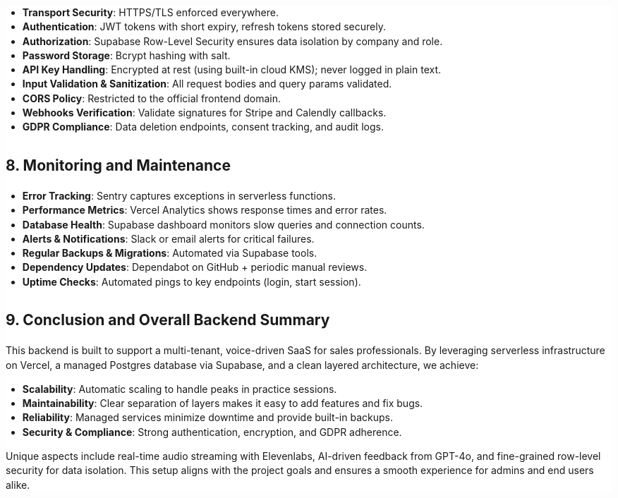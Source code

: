 - **Transport Security**: HTTPS/TLS enforced everywhere.
- **Authentication**: JWT tokens with short expiry, refresh tokens stored securely.
- **Authorization**: Supabase Row-Level Security ensures data isolation by company and role.
- **Password Storage**: Bcrypt hashing with salt.
- **API Key Handling**: Encrypted at rest (using built-in cloud KMS); never logged in plain text.
- **Input Validation & Sanitization**: All request bodies and query params validated.
- **CORS Policy**: Restricted to the official frontend domain.
- **Webhooks Verification**: Validate signatures for Stripe and Calendly callbacks.
- **GDPR Compliance**: Data deletion endpoints, consent tracking, and audit logs.

## 8. Monitoring and Maintenance

- **Error Tracking**: Sentry captures exceptions in serverless functions.
- **Performance Metrics**: Vercel Analytics shows response times and error rates.
- **Database Health**: Supabase dashboard monitors slow queries and connection counts.
- **Alerts & Notifications**: Slack or email alerts for critical failures.
- **Regular Backups & Migrations**: Automated via Supabase tools.
- **Dependency Updates**: Dependabot on GitHub + periodic manual reviews.
- **Uptime Checks**: Automated pings to key endpoints (login, start session).

## 9. Conclusion and Overall Backend Summary

This backend is built to support a multi-tenant, voice-driven SaaS for sales professionals. By leveraging serverless infrastructure on Vercel, a managed Postgres database via Supabase, and a clean layered architecture, we achieve:

- **Scalability**: Automatic scaling to handle peaks in practice sessions.
- **Maintainability**: Clear separation of layers makes it easy to add features and fix bugs.
- **Reliability**: Managed services minimize downtime and provide built-in backups.
- **Security & Compliance**: Strong authentication, encryption, and GDPR adherence.

Unique aspects include real-time audio streaming with Elevenlabs, AI-driven feedback from GPT-4o, and fine-grained row-level security for data isolation. This setup aligns with the project goals and ensures a smooth experience for admins and end users alike.